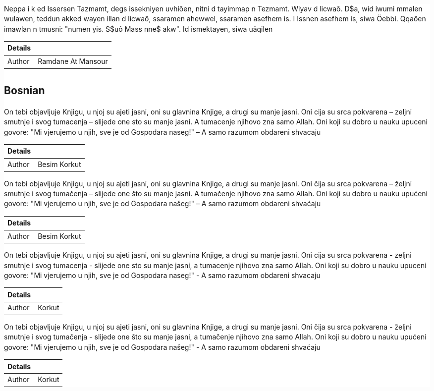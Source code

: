 
<div dir="ltr" lang="ber" style={{fontSize:'larger',backgroundColor:'#f8f9fa',padding:20}}>
Neppa i k ed Issersen Tazmamt, degs issekniyen uvhiôen, nitni d tayimmap n Tezmamt. Wiyav d licwaô. D$a, wid iwumi mmalen wulawen, teddun akked wayen illan d licwaô, ssaramen ahewwel, ssaramen asefhem is. I Issnen asefhem is, siwa Öebbi. Qqaôen imawlan n tmusni: "numen yis. S$uô Mass nne$ akw". Id ismektayen, siwa uâqilen
</div>
<div style={{backgroundColor:'#f8f9fa',padding:20, marginBottom: 10}}><table> <thead> <tr> <th>Details</th> <th></th> </tr> </thead> <tbody> <tr><td>Author</td><td>Ramdane At Mansour</td></tr></tbody></table></div>

## Bosnian


<div dir="ltr" lang="bs" style={{fontSize:'larger',backgroundColor:'#f8f9fa',padding:20}}>
On tebi objavljuje Knjigu, u njoj su ajeti jasni, oni su glavnina Knjige, a drugi su manje jasni. Oni cija su srca pokvarena – zeljni smutnje i svog tumacenja – slijede one sto su manje jasni. A tumacenje njihovo zna samo Allah. Oni koji su dobro u nauku upuceni govore: "Mi vjerujemo u njih, sve je od Gospodara naseg!" – A samo razumom obdareni shvacaju
</div>
<div style={{backgroundColor:'#f8f9fa',padding:20, marginBottom: 10}}><table> <thead> <tr> <th>Details</th> <th></th> </tr> </thead> <tbody> <tr><td>Author</td><td>Besim Korkut</td></tr></tbody></table></div>


<div dir="ltr" lang="bs" style={{fontSize:'larger',backgroundColor:'#f8f9fa',padding:20}}>
On tebi objavljuje Knjigu, u njoj su ajeti jasni, oni su glavnina Knjige, a drugi su manje jasni. Oni čija su srca pokvarena – željni smutnje i svog tumačenja – slijede one što su manje jasni. A tumačenje njihovo zna samo Allah. Oni koji su dobro u nauku upućeni govore: "Mi vjerujemo u njih, sve je od Gospodara našeg!" – A samo razumom obdareni shvaćaju
</div>
<div style={{backgroundColor:'#f8f9fa',padding:20, marginBottom: 10}}><table> <thead> <tr> <th>Details</th> <th></th> </tr> </thead> <tbody> <tr><td>Author</td><td>Besim Korkut</td></tr></tbody></table></div>


<div dir="ltr" lang="bs" style={{fontSize:'larger',backgroundColor:'#f8f9fa',padding:20}}>
On tebi objavljuje Knjigu, u njoj su ajeti jasni, oni su glavnina Knjige, a drugi su manje jasni. Oni cija su srca pokvarena - zeljni smutnje i svog tumacenja - slijede one sto su manje jasni, a tumacenje njihovo zna samo Allah. Oni koji su dobro u nauku upuceni govore: "Mi vjerujemo u njih, sve je od Gospodara naseg!" - A samo razumom obdareni shvacaju
</div>
<div style={{backgroundColor:'#f8f9fa',padding:20, marginBottom: 10}}><table> <thead> <tr> <th>Details</th> <th></th> </tr> </thead> <tbody> <tr><td>Author</td><td>Korkut</td></tr></tbody></table></div>


<div dir="ltr" lang="bs" style={{fontSize:'larger',backgroundColor:'#f8f9fa',padding:20}}>
On tebi objavljuje Knjigu, u njoj su ajeti jasni, oni su glavnina Knjige, a drugi su manje jasni. Oni čija su srca pokvarena - željni smutnje i svog tumačenja - slijede one što su manje jasni, a tumačenje njihovo zna samo Allah. Oni koji su dobro u nauku upućeni govore: "Mi vjerujemo u njih, sve je od Gospodara našeg!" - A samo razumom obdareni shvaćaju
</div>
<div style={{backgroundColor:'#f8f9fa',padding:20, marginBottom: 10}}><table> <thead> <tr> <th>Details</th> <th></th> </tr> </thead> <tbody> <tr><td>Author</td><td>Korkut</td></tr></tbody></table></div>
